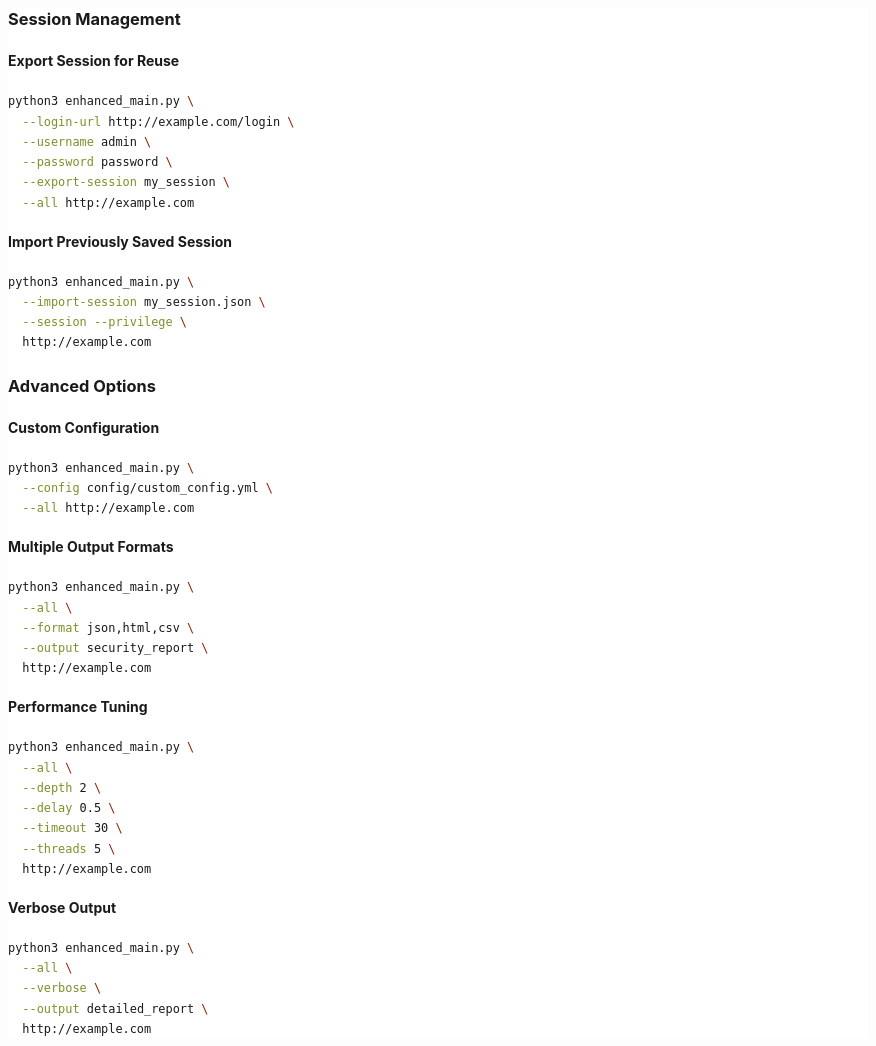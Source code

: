 ### Session Management

#### Export Session for Reuse
```bash
python3 enhanced_main.py \
  --login-url http://example.com/login \
  --username admin \
  --password password \
  --export-session my_session \
  --all http://example.com
```

#### Import Previously Saved Session
```bash
python3 enhanced_main.py \
  --import-session my_session.json \
  --session --privilege \
  http://example.com
```

### Advanced Options

#### Custom Configuration
```bash
python3 enhanced_main.py \
  --config config/custom_config.yml \
  --all http://example.com
```

#### Multiple Output Formats
```bash
python3 enhanced_main.py \
  --all \
  --format json,html,csv \
  --output security_report \
  http://example.com
```

#### Performance Tuning
```bash
python3 enhanced_main.py \
  --all \
  --depth 2 \
  --delay 0.5 \
  --timeout 30 \
  --threads 5 \
  http://example.com
```

#### Verbose Output
```bash
python3 enhanced_main.py \
  --all \
  --verbose \
  --output detailed_report \
  http://example.com
```
